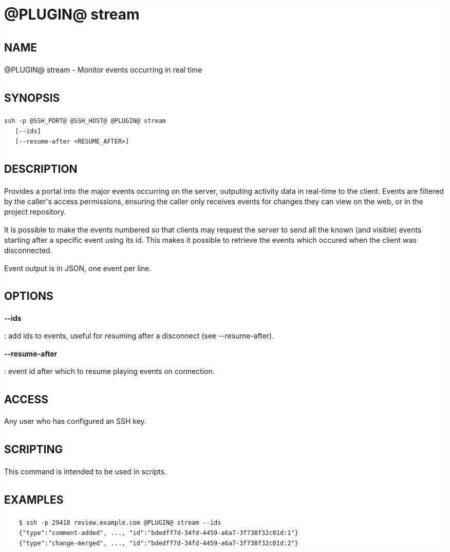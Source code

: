 @PLUGIN@ stream
===============

NAME
----
@PLUGIN@ stream - Monitor events occurring in real time

SYNOPSIS
--------
```
ssh -p @SSH_PORT@ @SSH_HOST@ @PLUGIN@ stream
   [--ids]
   [--resume-after <RESUME_AFTER>]
```

DESCRIPTION
-----------

Provides a portal into the major events occurring on the server,
outputing activity data in real-time to the client.  Events are
filtered by the caller's access permissions, ensuring the caller
only receives events for changes they can view on the web, or in
the project repository.

It is possible to make the events numbered so that clients may
request the server to send all the known (and visible) events
starting after a specific event using its id.  This makes it
possible to retrieve the events which occured when the client
was disconnected.

Event output is in JSON, one event per line.

OPTIONS
-----------
**--ids**

: add ids to events, useful for resuming after a disconnect
(see --resume-after).

**--resume-after**

: event id after which to resume playing events on connection.


ACCESS
------
Any user who has configured an SSH key.

SCRIPTING
---------
This command is intended to be used in scripts.

EXAMPLES
--------

```
    $ ssh -p 29418 review.example.com @PLUGIN@ stream --ids
    {"type":"comment-added", ..., "id":"bdedff7d-34fd-4459-a6a7-3f738f32c01d:1"}
    {"type":"change-merged", ..., "id":"bdedff7d-34fd-4459-a6a7-3f738f32c01d:2"}

```
